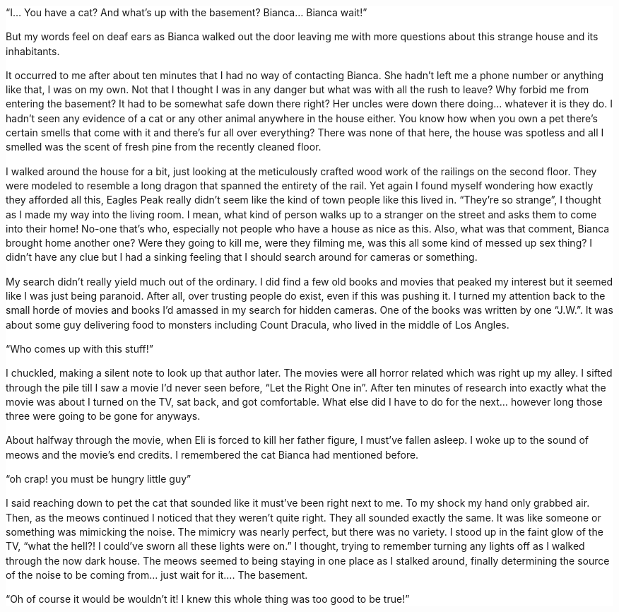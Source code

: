 “I… You have a cat? And what’s up with the basement? Bianca… Bianca wait!” 

But my words feel on deaf ears as Bianca walked out the door leaving me with more questions about this strange house and its inhabitants. 

It occurred to me after about ten minutes that I had no way of contacting Bianca. She hadn’t left me a phone number or anything like that, I was on my own. Not that I thought I was in any danger but what was with all the rush to leave? Why forbid me from entering the basement? It had to be somewhat safe down there right? Her uncles were down there doing… whatever it is they do. I hadn’t seen any evidence of a cat or any other animal anywhere in the house either. You know how when you own a pet there’s certain smells that come with it and there’s fur all over everything? There was none of that here, the house was spotless and all I smelled was the scent of fresh pine from the recently cleaned floor. 

I walked around the house for a bit, just looking at the meticulously crafted wood work of the railings on the second floor. They were modeled to resemble a long dragon that spanned the entirety of the rail. Yet again I found myself wondering how exactly they afforded all this, Eagles Peak really didn’t seem like the kind of town people like this lived in. “They’re so strange”, I thought as I made my way into the living room. I mean, what kind of person walks up to a stranger on the street and asks them to come into their home! No-one that’s who, especially not people who have a house as nice as this. Also, what was that comment, Bianca brought home another one? Were they going to kill me, were they filming me, was this all some kind of messed up sex thing? I didn’t have any clue but I had a sinking feeling that I should search around for cameras or something. 

My search didn’t really yield much out of the ordinary. I did find a few old books and movies that peaked my interest but it seemed like I was just being paranoid. After all, over trusting people do exist, even if this was pushing it. I turned my attention back to the small horde of movies and books I’d amassed in my search for hidden cameras. One of the books was written by one “J.W.”. It was about some guy delivering food to monsters including Count Dracula, who lived in the middle of Los Angles. 

“Who comes up with this stuff!” 

I chuckled, making a silent note to look up that author later. The movies were all horror related which was right up my alley. I sifted through the pile till I saw a movie I’d never seen before, “Let the Right One in”. After ten minutes of research into exactly what the movie was about I turned on the TV, sat back, and got comfortable. What else did I have to do for the next… however long those three were going to be gone for anyways. 

About halfway through the movie, when Eli is forced to kill her father figure, I must’ve fallen asleep. I woke up to the sound of meows and the movie’s end credits. I remembered the cat Bianca had mentioned before. 

“oh crap! you must be hungry little guy” 

I said reaching down to pet the cat that sounded like it must’ve been right next to me. To my shock my hand only grabbed air. Then, as the meows continued I noticed that they weren’t quite right. They all sounded exactly the same. It was like someone or something was mimicking the noise. The mimicry was nearly perfect, but there was no variety. I stood up in the faint glow of the TV, “what the hell?! I could’ve sworn all these lights were on.” I thought, trying to remember turning any lights off as I walked through the now dark house. The meows seemed to being staying in one place as I stalked around, finally determining the source of the noise to be coming from… just wait for it…. The basement. 

“Oh of course it would be wouldn’t it! I knew this whole thing was too good to be true!” 
